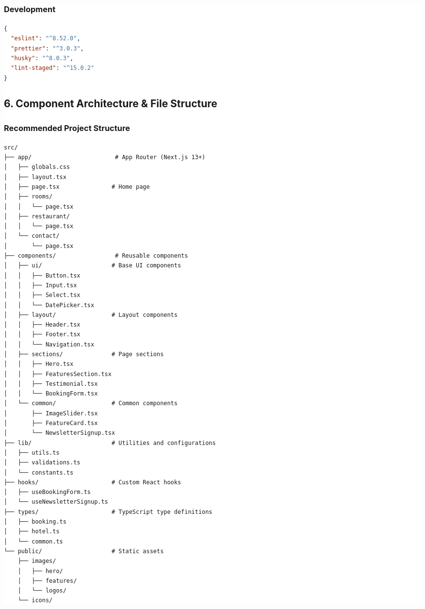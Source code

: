 ### Development
```json
{
  "eslint": "^8.52.0",
  "prettier": "^3.0.3",
  "husky": "^8.0.3",
  "lint-staged": "^15.0.2"
}
```

## 6. Component Architecture & File Structure

### Recommended Project Structure
```
src/
├── app/                        # App Router (Next.js 13+)
│   ├── globals.css
│   ├── layout.tsx
│   ├── page.tsx               # Home page
│   ├── rooms/
│   │   └── page.tsx
│   ├── restaurant/
│   │   └── page.tsx
│   └── contact/
│       └── page.tsx
├── components/                 # Reusable components
│   ├── ui/                    # Base UI components
│   │   ├── Button.tsx
│   │   ├── Input.tsx
│   │   ├── Select.tsx
│   │   └── DatePicker.tsx
│   ├── layout/                # Layout components
│   │   ├── Header.tsx
│   │   ├── Footer.tsx
│   │   └── Navigation.tsx
│   ├── sections/              # Page sections
│   │   ├── Hero.tsx
│   │   ├── FeaturesSection.tsx
│   │   ├── Testimonial.tsx
│   │   └── BookingForm.tsx
│   └── common/                # Common components
│       ├── ImageSlider.tsx
│       ├── FeatureCard.tsx
│       └── NewsletterSignup.tsx
├── lib/                       # Utilities and configurations
│   ├── utils.ts
│   ├── validations.ts
│   └── constants.ts
├── hooks/                     # Custom React hooks
│   ├── useBookingForm.ts
│   └── useNewsletterSignup.ts
├── types/                     # TypeScript type definitions
│   ├── booking.ts
│   ├── hotel.ts
│   └── common.ts
└── public/                    # Static assets
    ├── images/
    │   ├── hero/
    │   ├── features/
    │   └── logos/
    └── icons/
```
